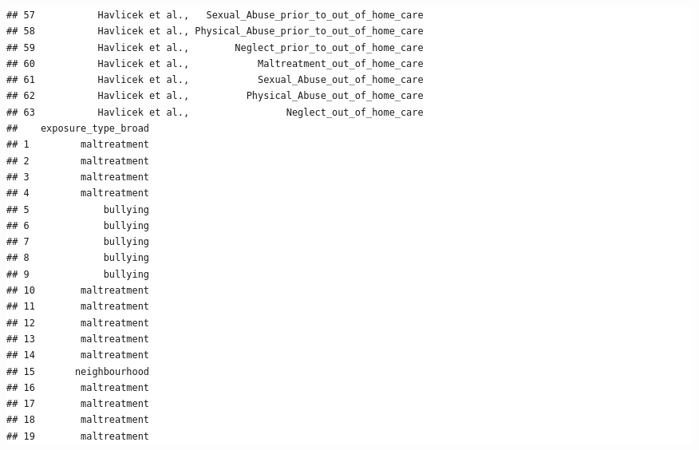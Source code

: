     ## 57           Havlicek et al.,   Sexual_Abuse_prior_to_out_of_home_care
    ## 58           Havlicek et al., Physical_Abuse_prior_to_out_of_home_care
    ## 59           Havlicek et al.,        Neglect_prior_to_out_of_home_care
    ## 60           Havlicek et al.,            Maltreatment_out_of_home_care
    ## 61           Havlicek et al.,            Sexual_Abuse_out_of_home_care
    ## 62           Havlicek et al.,          Physical_Abuse_out_of_home_care
    ## 63           Havlicek et al.,                 Neglect_out_of_home_care
    ##    exposure_type_broad
    ## 1         maltreatment
    ## 2         maltreatment
    ## 3         maltreatment
    ## 4         maltreatment
    ## 5             bullying
    ## 6             bullying
    ## 7             bullying
    ## 8             bullying
    ## 9             bullying
    ## 10        maltreatment
    ## 11        maltreatment
    ## 12        maltreatment
    ## 13        maltreatment
    ## 14        maltreatment
    ## 15       neighbourhood
    ## 16        maltreatment
    ## 17        maltreatment
    ## 18        maltreatment
    ## 19        maltreatment